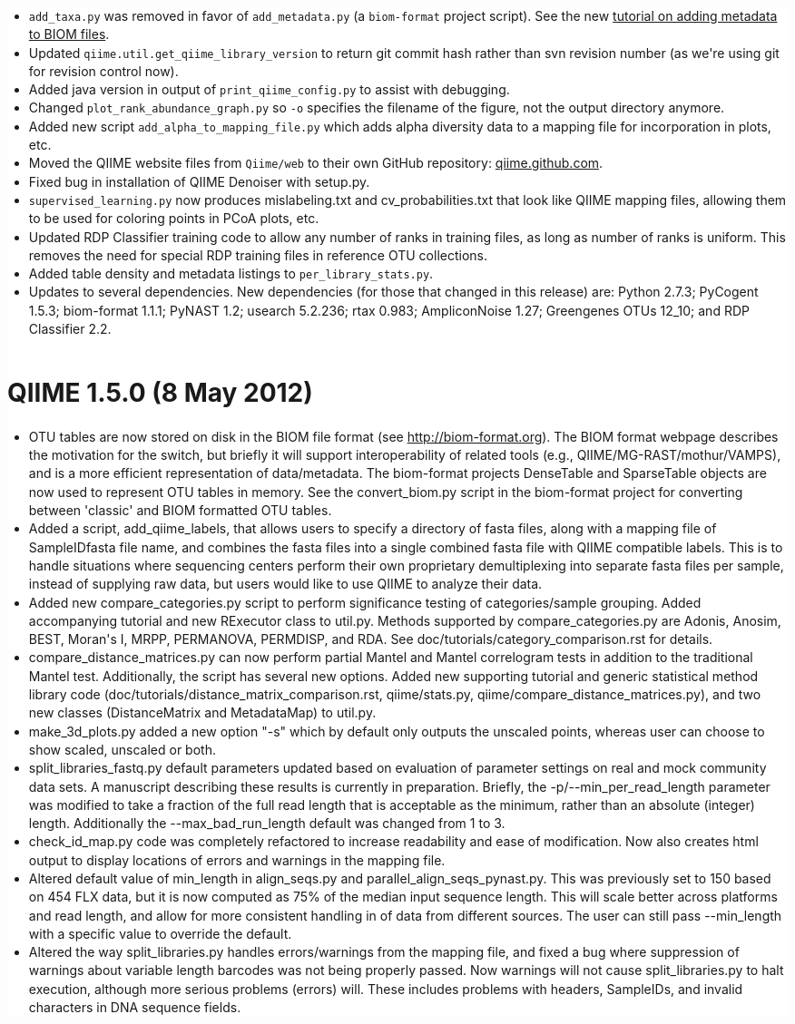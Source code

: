 * ``add_taxa.py`` was removed in favor of ``add_metadata.py`` (a ``biom-format`` project script). See the new [tutorial on adding metadata to BIOM files](biom-format.org/documentation/adding_metadata.html).
* Updated ``qiime.util.get_qiime_library_version`` to return git commit hash rather than svn revision number (as we're using git for revision control now).
* Added java version in output of ``print_qiime_config.py`` to assist with debugging.
* Changed ``plot_rank_abundance_graph.py`` so ``-o`` specifies the filename of the figure, not the output directory anymore.
* Added new script ``add_alpha_to_mapping_file.py`` which adds alpha diversity data to a mapping file for incorporation in plots, etc.
* Moved the QIIME website files from ``Qiime/web`` to their own GitHub repository: [qiime.github.com](https://github.com/qiime/qiime.github.com).
* Fixed bug in installation of QIIME Denoiser with setup.py.
* ``supervised_learning.py`` now produces mislabeling.txt and cv_probabilities.txt that look like QIIME mapping files, allowing them to be used for coloring points in PCoA plots, etc.
* Updated RDP Classifier training code to allow any number of ranks in training files, as long as number of ranks is uniform. This removes the need for special RDP training files in reference OTU collections.
* Added table density and metadata listings to ``per_library_stats.py``.
* Updates to several dependencies. New dependencies (for those that changed in this release) are: Python 2.7.3; PyCogent 1.5.3; biom-format 1.1.1; PyNAST 1.2; usearch 5.2.236; rtax 0.983; AmpliconNoise 1.27; Greengenes OTUs 12_10; and RDP Classifier 2.2.

QIIME 1.5.0 (8 May 2012)
==================================
* OTU tables are now stored on disk in the BIOM file format (see http://biom-format.org). The BIOM format webpage describes the motivation for the switch, but briefly it will support interoperability of related tools (e.g., QIIME/MG-RAST/mothur/VAMPS), and is a more efficient representation of data/metadata. The biom-format projects DenseTable and SparseTable objects are now used to represent OTU tables in memory. See the convert_biom.py script in the biom-format project for converting between 'classic' and BIOM formatted OTU tables.
* Added a script, add_qiime_labels, that allows users to specify a directory of fasta files, along with a mapping file of SampleID<tab>fasta file name, and combines the fasta files into a single combined fasta file with QIIME compatible labels.  This is to handle situations where sequencing centers perform their own proprietary demultiplexing into separate fasta files per sample, instead of supplying raw data, but users would like to use QIIME to analyze their data.
* Added new compare_categories.py script to perform significance testing of categories/sample grouping. Added accompanying tutorial and new RExecutor class to util.py. Methods supported by compare_categories.py are Adonis, Anosim, BEST, Moran's I, MRPP, PERMANOVA, PERMDISP, and RDA. See doc/tutorials/category_comparison.rst for details. 
* compare_distance_matrices.py can now perform partial Mantel and Mantel correlogram tests in addition to the traditional Mantel test. Additionally, the script has several new options. Added new supporting tutorial and generic statistical method library code (doc/tutorials/distance_matrix_comparison.rst, qiime/stats.py, qiime/compare_distance_matrices.py), and two new classes (DistanceMatrix and MetadataMap) to util.py.
* make_3d_plots.py added a new option "-s" which by default only outputs the unscaled points, whereas user can choose to show scaled, unscaled or both.
* split_libraries_fastq.py default parameters updated based on evaluation of parameter settings on real and mock community data sets. A manuscript describing these results is currently in preparation. Briefly, the -p/--min_per_read_length parameter was modified to take a fraction of the full read length that is acceptable as the minimum, rather than an absolute (integer) length. Additionally the --max_bad_run_length default was changed from 1 to 3.
* check_id_map.py code was completely refactored to increase readability and ease of modification.  Now also creates html output to display locations of errors and warnings in the mapping file.
* Altered default value of min_length in align_seqs.py and parallel_align_seqs_pynast.py. This was previously set to 150 based on 454 FLX data, but it is now computed as 75% of the median input sequence length. This will scale better across platforms and read length, and allow for more consistent handling in of data from different sources. The user can still pass --min_length with a specific value to override the default.
* Altered the way split_libraries.py handles errors/warnings from the mapping file, and fixed a bug where suppression of warnings about variable length barcodes was not being properly passed.  Now warnings will not cause split_libraries.py to halt execution, although more serious problems (errors) will.  These includes problems with headers, SampleIDs, and invalid characters in DNA sequence fields.